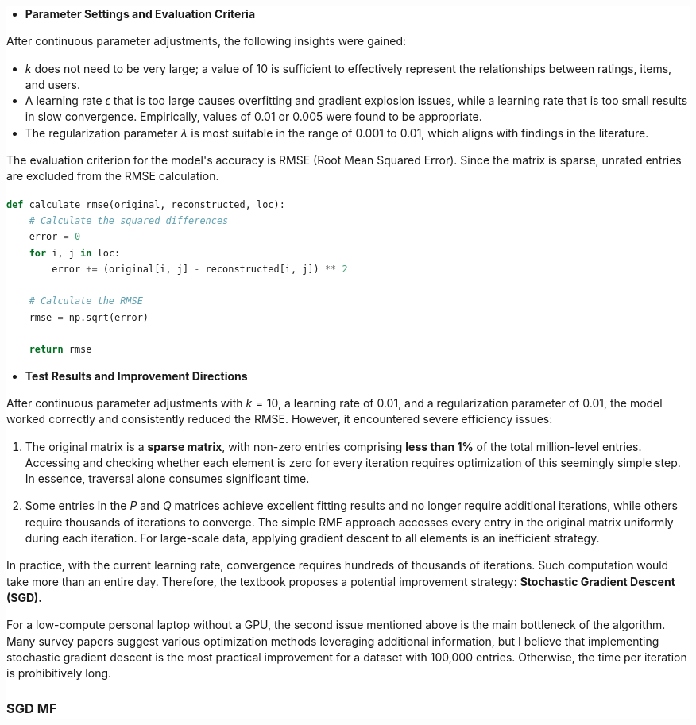 - **Parameter Settings and Evaluation Criteria**

After continuous parameter adjustments, the following insights were gained:

- $k$ does not need to be very large; a value of 10 is sufficient to effectively represent the relationships between ratings, items, and users.
- A learning rate $\epsilon$ that is too large causes overfitting and gradient explosion issues, while a learning rate that is too small results in slow convergence. Empirically, values of 0.01 or 0.005 were found to be appropriate.
- The regularization parameter $\lambda$ is most suitable in the range of 0.001 to 0.01, which aligns with findings in the literature.

The evaluation criterion for the model's accuracy is RMSE (Root Mean Squared Error). Since the matrix is sparse, unrated entries are excluded from the RMSE calculation.

```python
def calculate_rmse(original, reconstructed, loc):
    # Calculate the squared differences
    error = 0
    for i, j in loc:
        error += (original[i, j] - reconstructed[i, j]) ** 2
    
    # Calculate the RMSE
    rmse = np.sqrt(error)
    
    return rmse
```

- **Test Results and Improvement Directions**

After continuous parameter adjustments with $k=10$, a learning rate of 0.01, and a regularization parameter of 0.01, the model worked correctly and consistently reduced the RMSE. However, it encountered severe efficiency issues:

1. The original matrix is a **sparse matrix**, with non-zero entries comprising **less than 1%** of the total million-level entries. Accessing and checking whether each element is zero for every iteration requires optimization of this seemingly simple step. In essence, traversal alone consumes significant time.

2. Some entries in the $P$ and $Q$ matrices achieve excellent fitting results and no longer require additional iterations, while others require thousands of iterations to converge. The simple RMF approach accesses every entry in the original matrix uniformly during each iteration. For large-scale data, applying gradient descent to all elements is an inefficient strategy.

In practice, with the current learning rate, convergence requires hundreds of thousands of iterations. Such computation would take more than an entire day. Therefore, the textbook proposes a potential improvement strategy: **Stochastic Gradient Descent (SGD).**

For a low-compute personal laptop without a GPU, the second issue mentioned above is the main bottleneck of the algorithm. Many survey papers suggest various optimization methods leveraging additional information, but I believe that implementing stochastic gradient descent is the most practical improvement for a dataset with 100,000 entries. Otherwise, the time per iteration is prohibitively long.

### SGD MF
